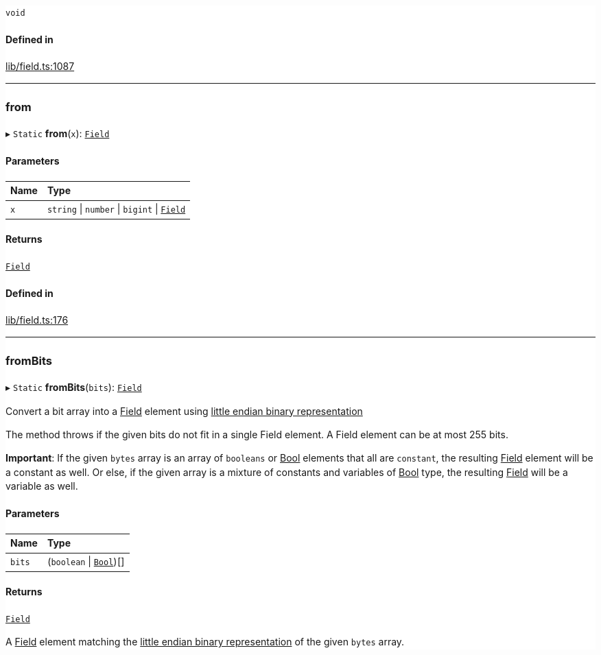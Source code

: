 `void`

#### Defined in

[lib/field.ts:1087](https://github.com/o1-labs/snarkyjs/blob/79a90a2/src/lib/field.ts#L1087)

___

### from

▸ `Static` **from**(`x`): [`Field`](Field.md)

#### Parameters

| Name | Type |
| :------ | :------ |
| `x` | `string` \| `number` \| `bigint` \| [`Field`](Field.md) |

#### Returns

[`Field`](Field.md)

#### Defined in

[lib/field.ts:176](https://github.com/o1-labs/snarkyjs/blob/79a90a2/src/lib/field.ts#L176)

___

### fromBits

▸ `Static` **fromBits**(`bits`): [`Field`](Field.md)

Convert a bit array into a [Field](Field.md) element using [little endian binary representation](https://en.wikipedia.org/wiki/Endianness)

The method throws if the given bits do not fit in a single Field element. A Field element can be at most 255 bits.

**Important**: If the given `bytes` array is an array of `booleans` or [Bool](Bool.md) elements that all are `constant`, the resulting [Field](Field.md) element will be a constant as well. Or else, if the given array is a mixture of constants and variables of [Bool](Bool.md) type, the resulting [Field](Field.md) will be a variable as well.

#### Parameters

| Name | Type |
| :------ | :------ |
| `bits` | (`boolean` \| [`Bool`](Bool.md))[] |

#### Returns

[`Field`](Field.md)

A [Field](Field.md) element matching the [little endian binary representation](https://en.wikipedia.org/wiki/Endianness) of the given `bytes` array.
